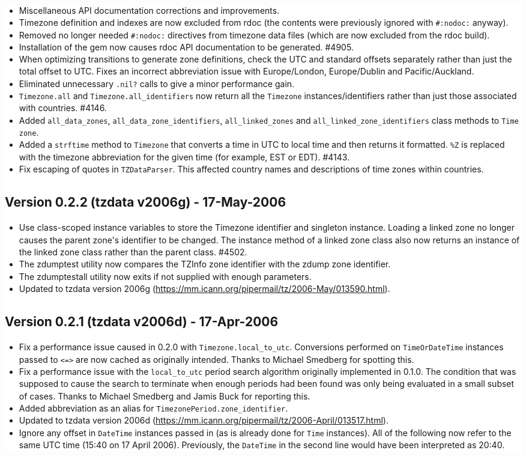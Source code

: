 - Miscellaneous API documentation corrections and improvements.
- Timezone definition and indexes are now excluded from rdoc (the contents were
  previously ignored with `#:nodoc:` anyway).
- Removed no longer needed `#:nodoc:` directives from timezone data files (which
  are now excluded from the rdoc build).
- Installation of the gem now causes rdoc API documentation to be generated.
  #4905.
- When optimizing transitions to generate zone definitions, check the UTC and
  standard offsets separately rather than just the total offset to UTC. Fixes an
  incorrect abbreviation issue with Europe/London, Europe/Dublin and
  Pacific/Auckland.
- Eliminated unnecessary `.nil?` calls to give a minor performance gain.
- `Timezone.all` and `Timezone.all_identifiers` now return all the `Timezone`
  instances/identifiers rather than just those associated with countries. #4146.
- Added `all_data_zones`, `all_data_zone_identifiers`, `all_linked_zones` and
  `all_linked_zone_identifiers` class methods to `Timezone`.
- Added a `strftime` method to `Timezone` that converts a time in UTC to local
  time and then returns it formatted. `%Z` is replaced with the timezone
  abbreviation for the given time (for example, EST or EDT). #4143.
- Fix escaping of quotes in `TZDataParser`. This affected country names and
  descriptions of time zones within countries.

## Version 0.2.2 (tzdata v2006g) - 17-May-2006

- Use class-scoped instance variables to store the Timezone identifier and
  singleton instance. Loading a linked zone no longer causes the parent zone's
  identifier to be changed. The instance method of a linked zone class also now
  returns an instance of the linked zone class rather than the parent class.
  #4502.
- The zdumptest utility now compares the TZInfo zone identifier with the zdump
  zone identifier.
- The zdumptestall utility now exits if not supplied with enough parameters.
- Updated to tzdata version 2006g
  (<https://mm.icann.org/pipermail/tz/2006-May/013590.html>).

## Version 0.2.1 (tzdata v2006d) - 17-Apr-2006

- Fix a performance issue caused in 0.2.0 with `Timezone.local_to_utc`.
  Conversions performed on `TimeOrDateTime` instances passed to `<=>` are now
  cached as originally intended. Thanks to Michael Smedberg for spotting this.
- Fix a performance issue with the `local_to_utc` period search algorithm
  originally implemented in 0.1.0. The condition that was supposed to cause the
  search to terminate when enough periods had been found was only being
  evaluated in a small subset of cases. Thanks to Michael Smedberg and Jamis
  Buck for reporting this.
- Added abbreviation as an alias for `TimezonePeriod.zone_identifier`.
- Updated to tzdata version 2006d
  (<https://mm.icann.org/pipermail/tz/2006-April/013517.html>).
- Ignore any offset in `DateTime` instances passed in (as is already done for
  `Time` instances). All of the following now refer to the same UTC time (15:40
  on 17 April 2006). Previously, the `DateTime` in the second line would have
  been interpreted as 20:40.
